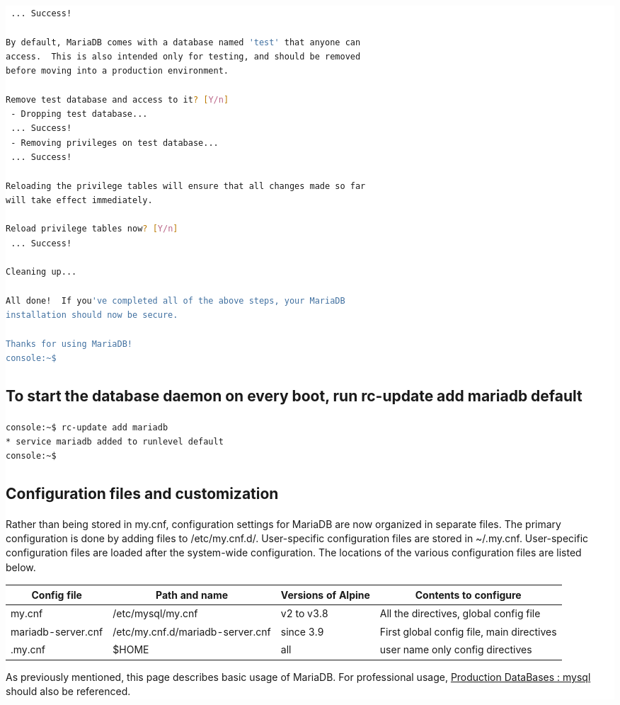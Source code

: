 ```bash
 ... Success!

By default, MariaDB comes with a database named 'test' that anyone can
access.  This is also intended only for testing, and should be removed
before moving into a production environment.

Remove test database and access to it? [Y/n] 
 - Dropping test database...
 ... Success!
 - Removing privileges on test database...
 ... Success!

Reloading the privilege tables will ensure that all changes made so far
will take effect immediately.

Reload privilege tables now? [Y/n] 
 ... Success!

Cleaning up...

All done!  If you've completed all of the above steps, your MariaDB
installation should now be secure.

Thanks for using MariaDB!
console:~$
```

## To start the database daemon on every boot, run rc-update add mariadb default
```bash
console:~$ rc-update add mariadb
* service mariadb added to runlevel default
console:~$
```

## Configuration files and customization
Rather than being stored in my.cnf, configuration settings for MariaDB are now organized in separate files. The primary configuration is done by adding files to /etc/my.cnf.d/. User-specific configuration files are stored in ~/.my.cnf. User-specific configuration files are loaded after the system-wide configuration. The locations of the various configuration files are listed below.


| Config file        | Path and name                    | Versions of Alpine | Contents to configure                     |
| ------------------ | -------------------------------- | ------------------ | ----------------------------------------- |
| my.cnf             | /etc/mysql/my.cnf                | v2 to v3.8         | All the directives, global config file    |
| mariadb-server.cnf | /etc/my.cnf.d/mariadb-server.cnf | since 3.9          | First global config file, main directives |
| .my.cnf            | $HOME                            | all                | user name only config directives          |
As previously mentioned, this page describes basic usage of MariaDB. For professional usage, [Production DataBases : mysql](https://wiki.alpinelinux.org/wiki/Production_DataBases_:_mysql) should also be referenced.
